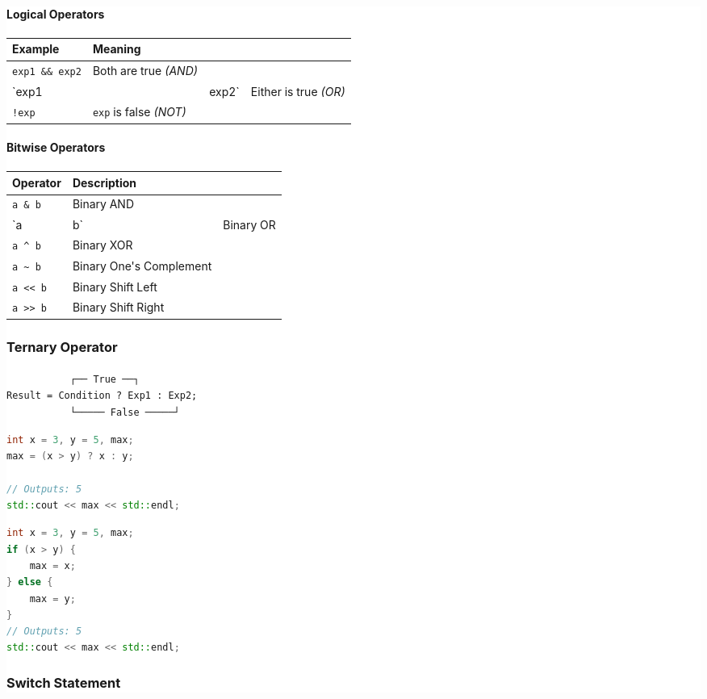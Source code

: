 #### Logical Operators

| Example | Meaning |  |  |
| :--- | :--- | :--- | :--- |
| `exp1 && exp2` | Both are true _\(AND\)_ |  |  |
| \`exp1 |  | exp2\` | Either is true _\(OR\)_ |
| `!exp` | `exp` is false _\(NOT\)_ |  |  |

#### Bitwise Operators

| Operator | Description |  |
| :--- | :--- | :--- |
| `a & b` | Binary AND |  |
| \`a | b\` | Binary OR |
| `a ^ b` | Binary XOR |  |
| `a ~ b` | Binary One's Complement |  |
| `a << b` | Binary Shift Left |  |
| `a >> b` | Binary Shift Right |  |

### Ternary Operator

```text
           ┌── True ──┐
Result = Condition ? Exp1 : Exp2;
           └───── False ─────┘
```

```cpp
int x = 3, y = 5, max;
max = (x > y) ? x : y;

// Outputs: 5
std::cout << max << std::endl;
```

```cpp
int x = 3, y = 5, max;
if (x > y) {
    max = x;
} else {
    max = y;
}
// Outputs: 5
std::cout << max << std::endl;
```

### Switch Statement
